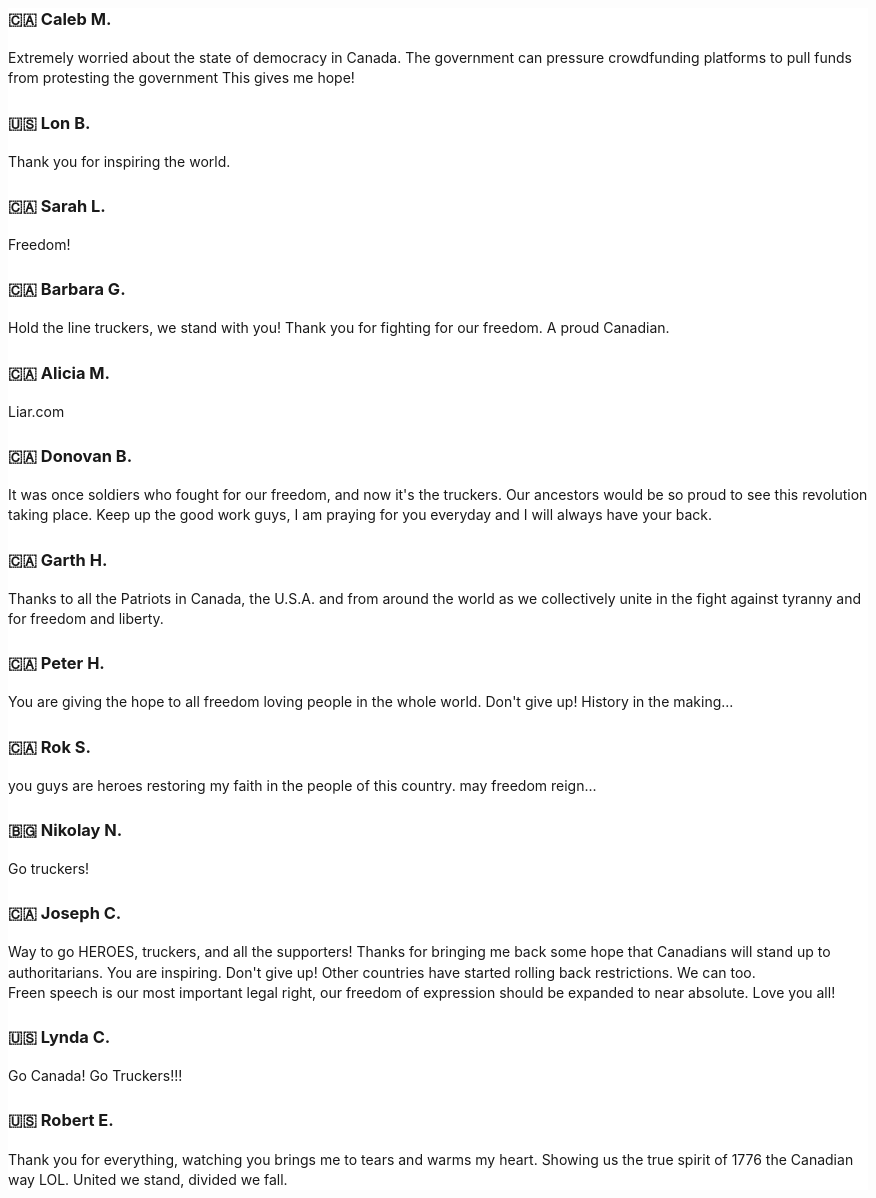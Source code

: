 ### 🇨🇦 Caleb M.
Extremely worried about the state of democracy in Canada. The government can pressure crowdfunding platforms to pull funds from protesting the government This gives me hope! 

### 🇺🇸 Lon B.
Thank you for inspiring the world.

### 🇨🇦 Sarah L.
Freedom!

### 🇨🇦 Barbara G.
Hold the line truckers, we stand with you!  Thank you for fighting for our freedom.  A proud Canadian. 

### 🇨🇦 Alicia M.
Liar.com

### 🇨🇦 Donovan B.
It was once soldiers who fought for our freedom, and now it's the truckers. Our ancestors would be so proud to see this revolution taking place. Keep up the good work guys, I am praying for you everyday and I will always have your back.

### 🇨🇦 Garth H.
Thanks to all the Patriots in Canada, the U.S.A. and from around the world as we collectively unite in the fight against tyranny and for freedom and liberty.

### 🇨🇦 Peter H.
You are giving the hope to all freedom loving people in the whole world. Don't give up! History in the making...

### 🇨🇦 Rok S.
you guys are heroes restoring my faith in the people of this country. may freedom reign... 

### 🇧🇬 Nikolay N.
Go truckers!

### 🇨🇦 Joseph C.
Way to go HEROES, truckers, and all the supporters! Thanks for bringing me back some hope that Canadians will stand up to authoritarians.  You are inspiring. Don't give up!  Other countries have started rolling back restrictions. We can too.<br />Freen speech is our most important legal right, our freedom of expression should be expanded to  near absolute. Love you all!

### 🇺🇸 Lynda C.
Go Canada!  Go Truckers!!!

### 🇺🇸 Robert E.
Thank you for everything, watching you brings me to tears and warms my heart. Showing us the true spirit of 1776 the Canadian way LOL. United we stand, divided we fall.
